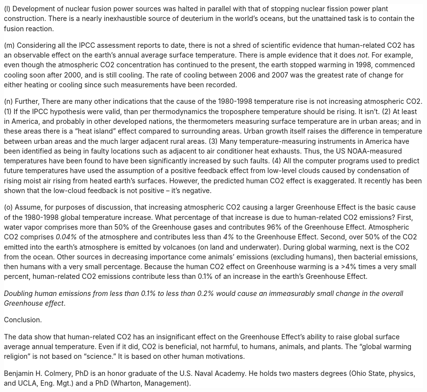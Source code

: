 (l) Development of nuclear fusion power sources was halted in parallel with that of stopping nuclear fission power plant construction. There is a nearly inexhaustible source of deuterium in the world’s oceans, but the unattained task is to contain the fusion reaction.

(m) Considering all the IPCC assessment reports to date, there is not a shred of scientific evidence that human-related CO2 has an observable effect on the earth’s annual average surface temperature. There is ample evidence that it does _not_. For example, even though the atmospheric CO2 concentration has continued to the present, the earth stopped warming in 1998, commenced cooling soon after 2000, and is still cooling. The rate of cooling between 2006 and 2007 was the greatest rate of change for either heating or cooling since such measurements have been recorded.

(n) Further, There are many other indications that the cause of the 1980-1998 temperature rise is not increasing atmospheric CO2. (1) If the IPCC hypothesis were valid, than per thermodynamics the troposphere temperature should be rising. It isn’t. (2) At least in America, and probably in other developed nations, the thermometers measuring surface temperature are in urban areas; and in these areas there is a “heat island” effect compared to surrounding areas. Urban growth itself raises the difference in temperature between urban areas and the much larger adjacent rural areas. (3) Many temperature-measuring instruments in America have been identified as being in faulty locations such as adjacent to air conditioner heat exhausts. Thus, the US NOAA-measured temperatures have been found to have been significantly increased by such faults. (4) All the computer programs used to predict future temperatures have used the assumption of a positive feedback effect from low-level clouds caused by condensation of rising moist air rising from heated earth’s surfaces. However, the predicted human CO2 effect is exaggerated. It recently has been shown that the low-cloud feedback is not positive – it’s negative.

(o) Assume, for purposes of discussion, that increasing atmospheric CO2 causing a larger Greenhouse Effect is the basic cause of the 1980-1998 global temperature increase. What percentage of that increase is due to human-related CO2 emissions? First, water vapor comprises more than 50% of the Greenhouse gases and contributes 96% of the Greenhouse Effect. Atmospheric CO2 comprises _0.04%_ of the atmosphere and contributes less than _4%_ to the Greenhouse Effect. Second, over 50% of the CO2 emitted into the earth’s atmosphere is emitted by volcanoes (on land and underwater). During global warming, next is the CO2 from the ocean. Other sources in decreasing importance come animals’ emissions (excluding humans), then bacterial emissions, then humans with a very small percentage. Because the human CO2 effect on Greenhouse warming is a >4% times a very small percent, human-related CO2 emissions contribute less than 0.1% of an increase in the earth’s Greenhouse Effect.

_Doubling human emissions from less than 0.1% to less than 0.2% would cause an immeasurably small change in the overall Greenhouse effect_.

Conclusion.

The data show that human-related CO2 has an insignificant effect on the Greenhouse Effect’s ability to raise global surface average annual temperature. Even if it did, CO2 is beneficial, not harmful, to humans, animals, and plants. The “global warming religion” is not based on “science.” It is based on other human motivations.

  
  

  
  

Benjamin H. Colmery, PhD is an honor graduate of the U.S. Naval Academy. He holds two masters degrees (Ohio State, physics, and UCLA, Eng. Mgt.) and a PhD (Wharton, Management).